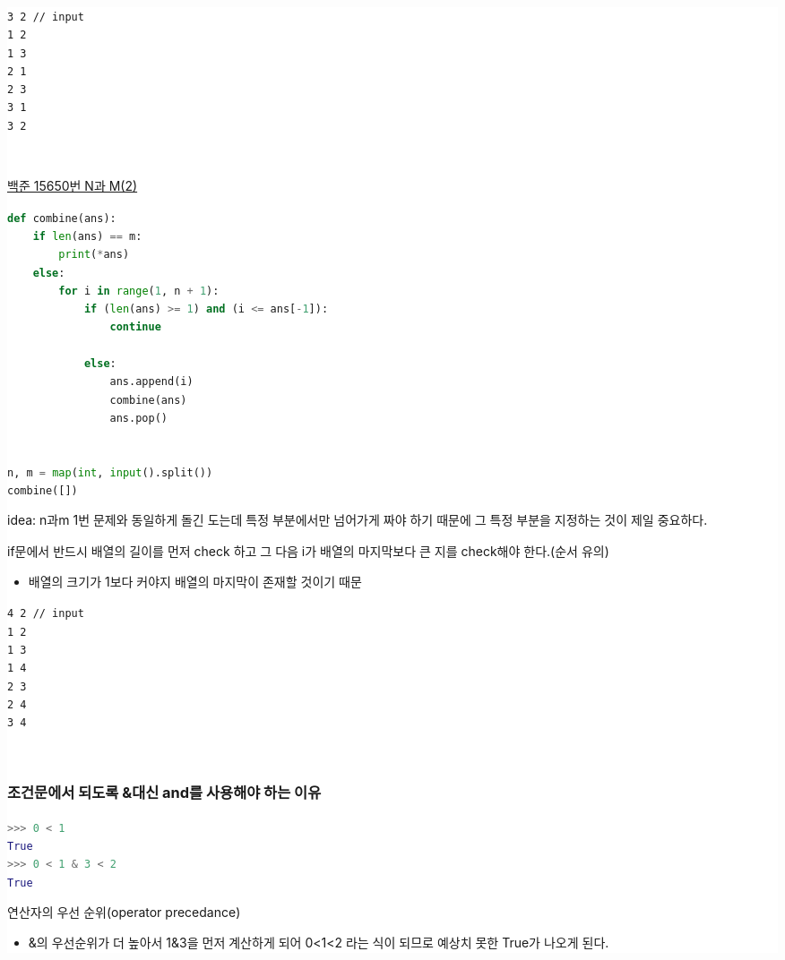 ```
3 2 // input
1 2
1 3
2 1
2 3
3 1
3 2
```



<br>

[백준 15650번 N과 M(2)]()

```python
def combine(ans):
    if len(ans) == m:
        print(*ans)
    else:
        for i in range(1, n + 1):
            if (len(ans) >= 1) and (i <= ans[-1]):
            	continue

            else:
                ans.append(i)
                combine(ans)
                ans.pop()
                
                
n, m = map(int, input().split())
combine([])           
```

idea: n과m 1번 문제와 동일하게 돌긴 도는데 특정 부분에서만 넘어가게 짜야 하기 때문에 그 특정 부분을 지정하는 것이 제일 중요하다.

if문에서 반드시 배열의 길이를 먼저 check 하고 그 다음 i가 배열의 마지막보다 큰 지를 check해야 한다.(순서 유의)

- 배열의 크기가 1보다 커야지 배열의 마지막이 존재할 것이기 때문

```
4 2 // input
1 2
1 3
1 4
2 3
2 4
3 4
```

<br>



### 조건문에서 되도록 &amp;대신 and를 사용해야 하는 이유

```python
>>> 0 < 1
True
>>> 0 < 1 & 3 < 2
True

```

연산자의 우선 순위(operator precedance)

- &의 우선순위가 더 높아서 1&3을 먼저 계산하게 되어 0<1<2 라는 식이 되므로 예상치 못한 True가 나오게 된다.
